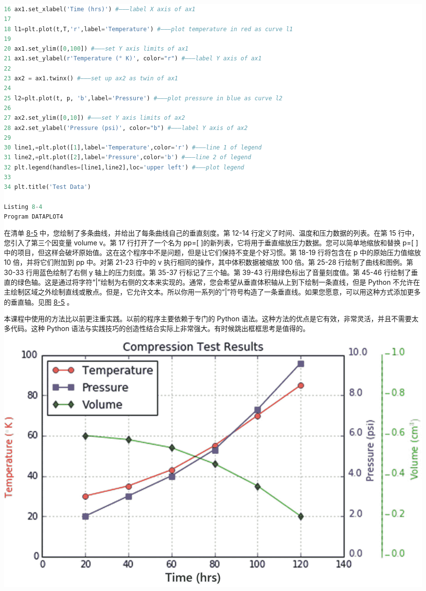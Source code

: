 ```py
16 ax1.set_xlabel('Time (hrs)') #———label X axis of ax1
17
18 l1=plt.plot(t,T,'r',label='Temperature') #———plot temperature in red as curve l1
19
20 ax1.set_ylim([0,100]) #———set Y axis limits of ax1
21 ax1.set_ylabel(r'Temperature (° K)', color="r") #———label Y axis of ax1
22
23 ax2 = ax1.twinx() #———set up ax2 as twin of ax1
24
25 l2=plt.plot(t, p, 'b',label='Pressure') #———plot pressure in blue as curve l2
26
27 ax2.set_ylim([0,10]) #———set Y axis limits of ax2
28 ax2.set_ylabel('Pressure (psi)', color="b") #———label Y axis of ax2
29
30 line1,=plt.plot([1],label='Temperature',color='r') #———line 1 of legend
31 line2,=plt.plot([2],label='Pressure',color='b') #———line 2 of legend
32 plt.legend(handles=[line1,line2],loc='upper left') #———plot legend
33
34 plt.title('Test Data')

Listing 8-4
Program DATAPLOT4

```

在清单 [8-5](#Par15) 中，您绘制了多条曲线，并给出了每条曲线自己的垂直刻度。第 12-14 行定义了时间、温度和压力数据的列表。在第 15 行中，您引入了第三个因变量 volume v。第 17 行打开了一个名为 pp=[ ]的新列表，它将用于垂直缩放压力数据。您可以简单地缩放和替换 p=[ ]中的项目，但这样会破坏原始值。这在这个程序中不是问题，但是让它们保持不变是个好习惯。第 18-19 行将包含在 p 中的原始压力值缩放 10 倍，并将它们附加到 pp 中。对第 21-23 行中的 v 执行相同的操作，其中体积数据被缩放 100 倍。第 25-28 行绘制了曲线和图例。第 30-33 行用蓝色绘制了右侧 y 轴上的压力刻度。第 35-37 行标记了三个轴。第 39-43 行用绿色标出了音量刻度值。第 45-46 行绘制了垂直的绿色轴。这是通过将字符“|”绘制为右侧的文本来实现的。通常，您会希望从垂直体积轴从上到下绘制一条直线，但是 Python 不允许在主绘制区域之外绘制直线或散点。但是，它允许文本。所以你用一系列的“|”符号构造了一条垂直线。如果您愿意，可以用这种方式添加更多的垂直轴。见图 [8-5](#Fig5) 。

本课程中使用的方法比以前更注重实践。以前的程序主要依赖于专门的 Python 语法。这种方法的优点是它有效，非常灵活，并且不需要太多代码。这种 Python 语法与实践技巧的创造性结合实际上非常强大。有时候跳出框框思考是值得的。

![A456962_1_En_8_Fig5_HTML.jpg](img/A456962_1_En_8_Fig5_HTML.jpg)
